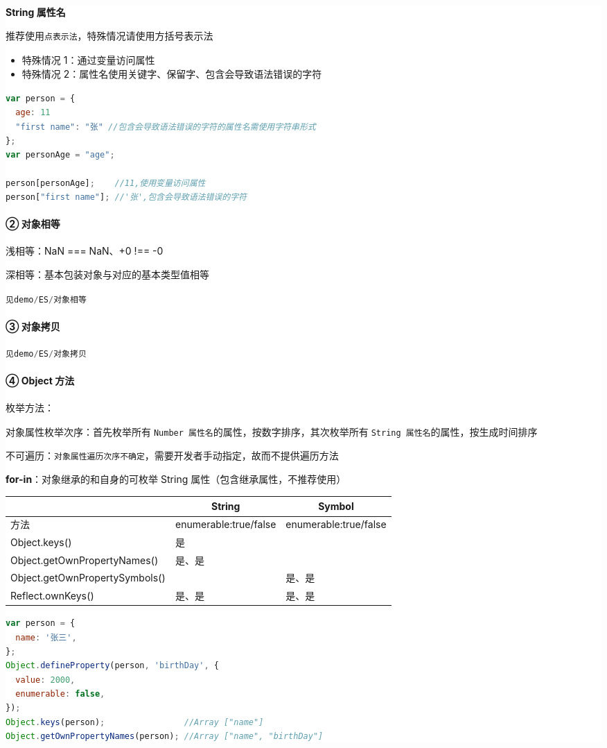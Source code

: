 **String 属性名**

推荐使用`点表示法`，特殊情况请使用方括号表示法

* 特殊情况 1：通过变量访问属性
* 特殊情况 2：属性名使用关键字、保留字、包含会导致语法错误的字符

```javascript
var person = {
  age: 11
  "first name": "张" //包含会导致语法错误的字符的属性名需使用字符串形式
};
var personAge = "age";

person[personAge];    //11,使用变量访问属性
person["first name"]; //'张',包含会导致语法错误的字符
```

#### ② 对象相等

浅相等：NaN === NaN、+0 !== -0

深相等：基本包装对象与对应的基本类型值相等

```javascript
见demo/ES/对象相等
```

#### ③ 对象拷贝

```javascript
见demo/ES/对象拷贝
```

#### ④ Object 方法

枚举方法：

对象属性枚举次序：首先枚举所有 `Number 属性名`的属性，按数字排序，其次枚举所有 `String 属性名`的属性，按生成时间排序

不可遍历：`对象属性遍历次序不确定`，需要开发者手动指定，故而不提供遍历方法

**for-in**：对象继承的和自身的可枚举 String 属性（包含继承属性，不推荐使用）

| |String|Symbol|
|-|------|------|
|方法|enumerable:true/false|enumerable:true/false|
|Object.keys()|是|
|Object.getOwnPropertyNames()|是、是|
|Object.getOwnPropertySymbols()||是、是|
|Reflect.ownKeys()|是、是|是、是|

```javascript
var person = {
  name: '张三',
};
Object.defineProperty(person, 'birthDay', {
  value: 2000,
  enumerable: false,
});
Object.keys(person);                //Array ["name"]
Object.getOwnPropertyNames(person); //Array ["name", "birthDay"]
```
